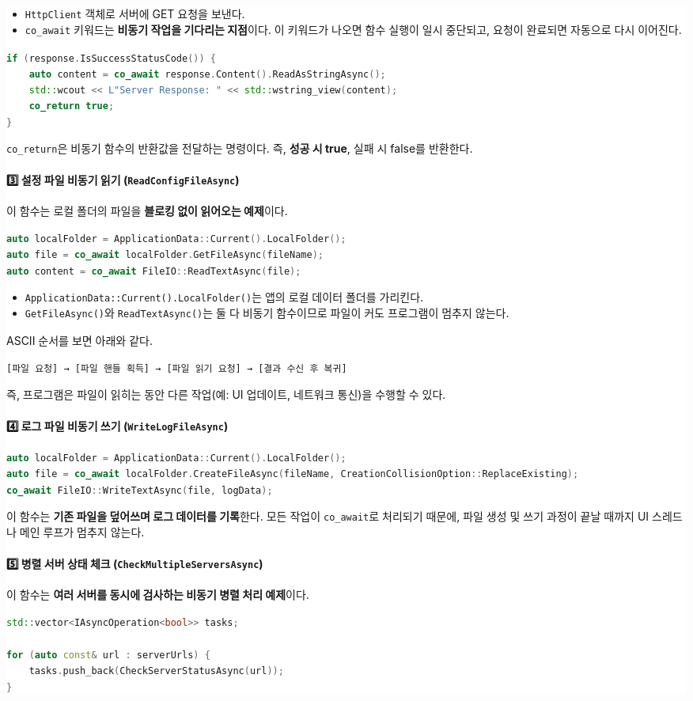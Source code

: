 * `HttpClient` 객체로 서버에 GET 요청을 보낸다.
* `co_await` 키워드는 **비동기 작업을 기다리는 지점**이다.
  이 키워드가 나오면 함수 실행이 일시 중단되고,
  요청이 완료되면 자동으로 다시 이어진다.

```cpp
if (response.IsSuccessStatusCode()) {
    auto content = co_await response.Content().ReadAsStringAsync();
    std::wcout << L"Server Response: " << std::wstring_view(content);
    co_return true;
}
```

`co_return`은 비동기 함수의 반환값을 전달하는 명령이다.
즉, **성공 시 true**, 실패 시 false를 반환한다.


#### 3️⃣ 설정 파일 비동기 읽기 (`ReadConfigFileAsync`)
이 함수는 로컬 폴더의 파일을 **블로킹 없이 읽어오는 예제**이다.

```cpp
auto localFolder = ApplicationData::Current().LocalFolder();
auto file = co_await localFolder.GetFileAsync(fileName);
auto content = co_await FileIO::ReadTextAsync(file);
```

* `ApplicationData::Current().LocalFolder()`는 앱의 로컬 데이터 폴더를 가리킨다.
* `GetFileAsync()`와 `ReadTextAsync()`는 둘 다 비동기 함수이므로
  파일이 커도 프로그램이 멈추지 않는다.

ASCII 순서를 보면 아래와 같다.

```
[파일 요청] → [파일 핸들 획득] → [파일 읽기 요청] → [결과 수신 후 복귀]
```

즉, 프로그램은 파일이 읽히는 동안 다른 작업(예: UI 업데이트, 네트워크 통신)을 수행할 수 있다.


#### 4️⃣ 로그 파일 비동기 쓰기 (`WriteLogFileAsync`)

```cpp
auto localFolder = ApplicationData::Current().LocalFolder();
auto file = co_await localFolder.CreateFileAsync(fileName, CreationCollisionOption::ReplaceExisting);
co_await FileIO::WriteTextAsync(file, logData);
```

이 함수는 **기존 파일을 덮어쓰며 로그 데이터를 기록**한다.
모든 작업이 `co_await`로 처리되기 때문에, 파일 생성 및 쓰기 과정이 끝날 때까지
UI 스레드나 메인 루프가 멈추지 않는다.

  
#### 5️⃣ 병렬 서버 상태 체크 (`CheckMultipleServersAsync`)
이 함수는 **여러 서버를 동시에 검사하는 비동기 병렬 처리 예제**이다.

```cpp
std::vector<IAsyncOperation<bool>> tasks;

for (auto const& url : serverUrls) {
    tasks.push_back(CheckServerStatusAsync(url));
}
```
